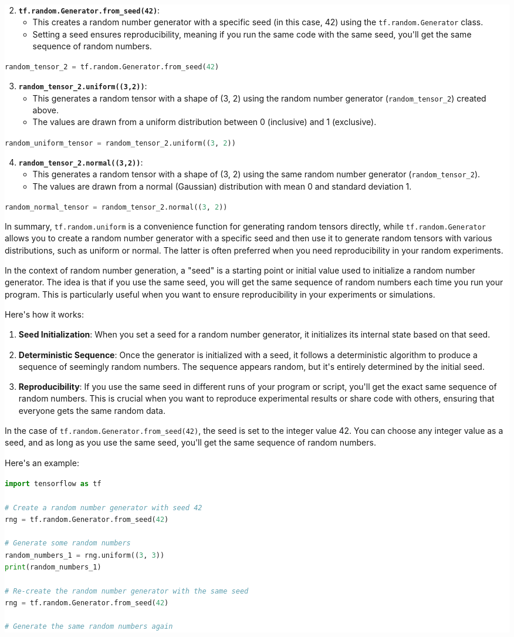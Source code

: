 2. **`tf.random.Generator.from_seed(42)`**:
   - This creates a random number generator with a specific seed (in this case, 42) using the `tf.random.Generator` class.
   - Setting a seed ensures reproducibility, meaning if you run the same code with the same seed, you'll get the same sequence of random numbers.

```python
random_tensor_2 = tf.random.Generator.from_seed(42)
```

3. **`random_tensor_2.uniform((3,2))`**:
   - This generates a random tensor with a shape of (3, 2) using the random number generator (`random_tensor_2`) created above.
   - The values are drawn from a uniform distribution between 0 (inclusive) and 1 (exclusive).

```python
random_uniform_tensor = random_tensor_2.uniform((3, 2))
```

4. **`random_tensor_2.normal((3,2))`**:
   - This generates a random tensor with a shape of (3, 2) using the same random number generator (`random_tensor_2`).
   - The values are drawn from a normal (Gaussian) distribution with mean 0 and standard deviation 1.

```python
random_normal_tensor = random_tensor_2.normal((3, 2))
```

In summary, `tf.random.uniform` is a convenience function for generating random tensors directly, while `tf.random.Generator` allows you to create a random number generator with a specific seed and then use it to generate random tensors with various distributions, such as uniform or normal. The latter is often preferred when you need reproducibility in your random experiments.

In the context of random number generation, a "seed" is a starting point or initial value used to initialize a random number generator. The idea is that if you use the same seed, you will get the same sequence of random numbers each time you run your program. This is particularly useful when you want to ensure reproducibility in your experiments or simulations.

Here's how it works:

1. **Seed Initialization**: When you set a seed for a random number generator, it initializes its internal state based on that seed.

2. **Deterministic Sequence**: Once the generator is initialized with a seed, it follows a deterministic algorithm to produce a sequence of seemingly random numbers. The sequence appears random, but it's entirely determined by the initial seed.

3. **Reproducibility**: If you use the same seed in different runs of your program or script, you'll get the exact same sequence of random numbers. This is crucial when you want to reproduce experimental results or share code with others, ensuring that everyone gets the same random data.

In the case of `tf.random.Generator.from_seed(42)`, the seed is set to the integer value 42. You can choose any integer value as a seed, and as long as you use the same seed, you'll get the same sequence of random numbers.

Here's an example:

```python
import tensorflow as tf

# Create a random number generator with seed 42
rng = tf.random.Generator.from_seed(42)

# Generate some random numbers
random_numbers_1 = rng.uniform((3, 3))
print(random_numbers_1)

# Re-create the random number generator with the same seed
rng = tf.random.Generator.from_seed(42)

# Generate the same random numbers again
```